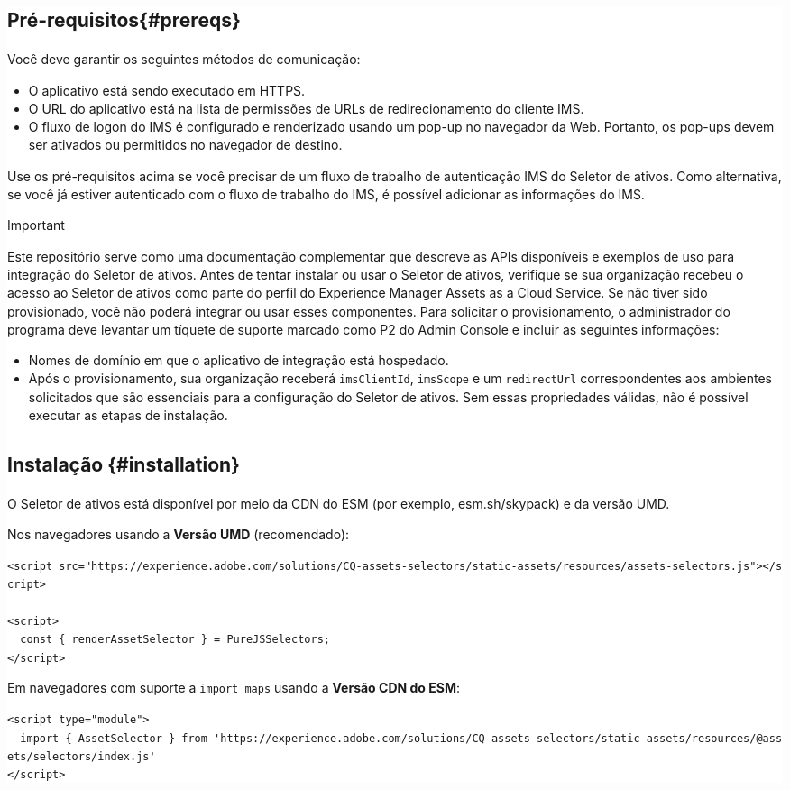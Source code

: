 



## Pré-requisitos{#prereqs}

Você deve garantir os seguintes métodos de comunicação:

* O aplicativo está sendo executado em HTTPS.
* O URL do aplicativo está na lista de permissões de URLs de redirecionamento do cliente IMS.
* O fluxo de logon do IMS é configurado e renderizado usando um pop-up no navegador da Web. Portanto, os pop-ups devem ser ativados ou permitidos no navegador de destino.

Use os pré-requisitos acima se você precisar de um fluxo de trabalho de autenticação IMS do Seletor de ativos. Como alternativa, se você já estiver autenticado com o fluxo de trabalho do IMS, é possível adicionar as informações do IMS.

>[!IMPORTANT]
>
> Este repositório serve como uma documentação complementar que descreve as APIs disponíveis e exemplos de uso para integração do Seletor de ativos. Antes de tentar instalar ou usar o Seletor de ativos, verifique se sua organização recebeu o acesso ao Seletor de ativos como parte do perfil do Experience Manager Assets as a Cloud Service. Se não tiver sido provisionado, você não poderá integrar ou usar esses componentes. Para solicitar o provisionamento, o administrador do programa deve levantar um tíquete de suporte marcado como P2 do Admin Console e incluir as seguintes informações:
>
>* Nomes de domínio em que o aplicativo de integração está hospedado.
>* Após o provisionamento, sua organização receberá `imsClientId`, `imsScope` e um `redirectUrl` correspondentes aos ambientes solicitados que são essenciais para a configuração do Seletor de ativos. Sem essas propriedades válidas, não é possível executar as etapas de instalação.

## Instalação {#installation}

O Seletor de ativos está disponível por meio da CDN do ESM (por exemplo, [esm.sh](https://esm.sh/)/[skypack](https://www.skypack.dev/)) e da versão [UMD](https://github.com/umdjs/umd).

Nos navegadores usando a **Versão UMD** (recomendado):

```
<script src="https://experience.adobe.com/solutions/CQ-assets-selectors/static-assets/resources/assets-selectors.js"></script>

<script>
  const { renderAssetSelector } = PureJSSelectors;
</script>
```

Em navegadores com suporte a `import maps` usando a **Versão CDN do ESM**:

```
<script type="module">
  import { AssetSelector } from 'https://experience.adobe.com/solutions/CQ-assets-selectors/static-assets/resources/@assets/selectors/index.js'
</script>
```
